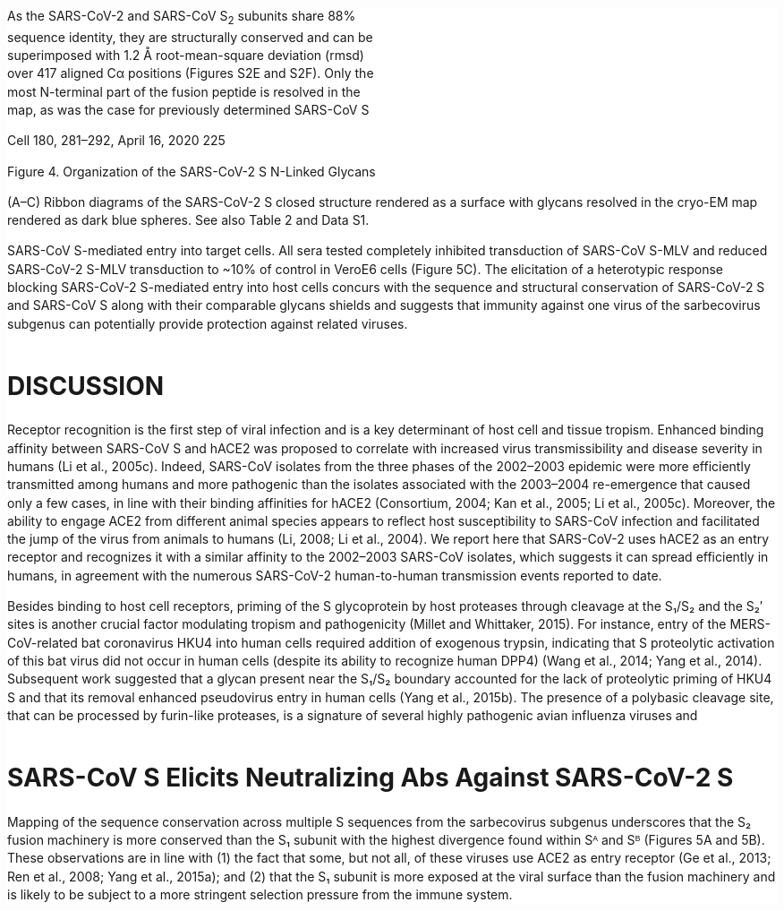 As the SARS-CoV-2 and SARS-CoV S<sub>2</sub> subunits share 88%  
sequence identity, they are structurally conserved and can be  
superimposed with 1.2 Å root-mean-square deviation (rmsd)  
over 417 aligned Cα positions (Figures S2E and S2F). Only the  
most N-terminal part of the fusion peptide is resolved in the  
map, as was the case for previously determined SARS-CoV S  

Cell 180, 281–292, April 16, 2020  225

Figure 4. Organization of the SARS-CoV-2 S N-Linked Glycans

(A–C) Ribbon diagrams of the SARS-CoV-2 S closed structure rendered as a surface with glycans resolved in the cryo-EM map rendered as dark blue spheres. See also Table 2 and Data S1.

SARS-CoV S-mediated entry into target cells. All sera tested completely inhibited transduction of SARS-CoV S-MLV and reduced SARS-CoV-2 S-MLV transduction to ~10% of control in VeroE6 cells (Figure 5C). The elicitation of a heterotypic response blocking SARS-CoV-2 S-mediated entry into host cells concurs with the sequence and structural conservation of SARS-CoV-2 S and SARS-CoV S along with their comparable glycans shields and suggests that immunity against one virus of the sarbecovirus subgenus can potentially provide protection against related viruses.

# DISCUSSION

Receptor recognition is the first step of viral infection and is a key determinant of host cell and tissue tropism. Enhanced binding affinity between SARS-CoV S and hACE2 was proposed to correlate with increased virus transmissibility and disease severity in humans (Li et al., 2005c). Indeed, SARS-CoV isolates from the three phases of the 2002–2003 epidemic were more efficiently transmitted among humans and more pathogenic than the isolates associated with the 2003–2004 re-emergence that caused only a few cases, in line with their binding affinities for hACE2 (Consortium, 2004; Kan et al., 2005; Li et al., 2005c). Moreover, the ability to engage ACE2 from different animal species appears to reflect host susceptibility to SARS-CoV infection and facilitated the jump of the virus from animals to humans (Li, 2008; Li et al., 2004). We report here that SARS-CoV-2 uses hACE2 as an entry receptor and recognizes it with a similar affinity to the 2002–2003 SARS-CoV isolates, which suggests it can spread efficiently in humans, in agreement with the numerous SARS-CoV-2 human-to-human transmission events reported to date.

Besides binding to host cell receptors, priming of the S glycoprotein by host proteases through cleavage at the S₁/S₂ and the S₂′ sites is another crucial factor modulating tropism and pathogenicity (Millet and Whittaker, 2015). For instance, entry of the MERS-CoV-related bat coronavirus HKU4 into human cells required addition of exogenous trypsin, indicating that S proteolytic activation of this bat virus did not occur in human cells (despite its ability to recognize human DPP4) (Wang et al., 2014; Yang et al., 2014). Subsequent work suggested that a glycan present near the S₁/S₂ boundary accounted for the lack of proteolytic priming of HKU4 S and that its removal enhanced pseudovirus entry in human cells (Yang et al., 2015b). The presence of a polybasic cleavage site, that can be processed by furin-like proteases, is a signature of several highly pathogenic avian influenza viruses and

# SARS-CoV S Elicits Neutralizing Abs Against SARS-CoV-2 S

Mapping of the sequence conservation across multiple S sequences from the sarbecovirus subgenus underscores that the S₂ fusion machinery is more conserved than the S₁ subunit with the highest divergence found within Sᴬ and Sᴮ (Figures 5A and 5B). These observations are in line with (1) the fact that some, but not all, of these viruses use ACE2 as entry receptor (Ge et al., 2013; Ren et al., 2008; Yang et al., 2015a); and (2) that the S₁ subunit is more exposed at the viral surface than the fusion machinery and is likely to be subject to a more stringent selection pressure from the immune system.
